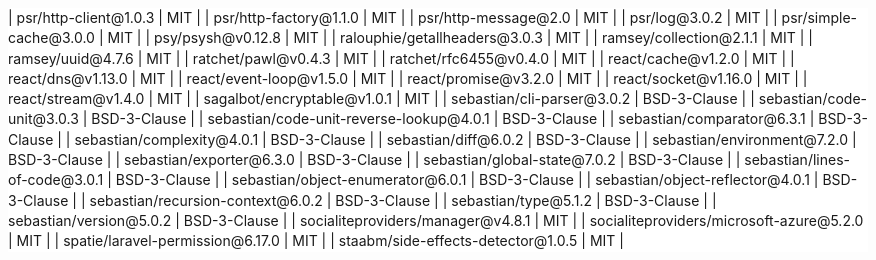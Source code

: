 | psr/http-client\@1.0.3                     | MIT                                      |
| psr/http-factory\@1.1.0                    | MIT                                      |
| psr/http-message\@2.0                      | MIT                                      |
| psr/log\@3.0.2                             | MIT                                      |
| psr/simple-cache\@3.0.0                    | MIT                                      |
| psy/psysh\@v0.12.8                         | MIT                                      |
| ralouphie/getallheaders\@3.0.3             | MIT                                      |
| ramsey/collection\@2.1.1                   | MIT                                      |
| ramsey/uuid\@4.7.6                         | MIT                                      |
| ratchet/pawl\@v0.4.3                       | MIT                                      |
| ratchet/rfc6455\@v0.4.0                    | MIT                                      |
| react/cache\@v1.2.0                        | MIT                                      |
| react/dns\@v1.13.0                         | MIT                                      |
| react/event-loop\@v1.5.0                   | MIT                                      |
| react/promise\@v3.2.0                      | MIT                                      |
| react/socket\@v1.16.0                      | MIT                                      |
| react/stream\@v1.4.0                       | MIT                                      |
| sagalbot/encryptable\@v1.0.1               | MIT                                      |
| sebastian/cli-parser\@3.0.2                | BSD-3-Clause                             |
| sebastian/code-unit\@3.0.3                 | BSD-3-Clause                             |
| sebastian/code-unit-reverse-lookup\@4.0.1  | BSD-3-Clause                             |
| sebastian/comparator\@6.3.1                | BSD-3-Clause                             |
| sebastian/complexity\@4.0.1                | BSD-3-Clause                             |
| sebastian/diff\@6.0.2                      | BSD-3-Clause                             |
| sebastian/environment\@7.2.0               | BSD-3-Clause                             |
| sebastian/exporter\@6.3.0                  | BSD-3-Clause                             |
| sebastian/global-state\@7.0.2              | BSD-3-Clause                             |
| sebastian/lines-of-code\@3.0.1             | BSD-3-Clause                             |
| sebastian/object-enumerator\@6.0.1         | BSD-3-Clause                             |
| sebastian/object-reflector\@4.0.1          | BSD-3-Clause                             |
| sebastian/recursion-context\@6.0.2         | BSD-3-Clause                             |
| sebastian/type\@5.1.2                      | BSD-3-Clause                             |
| sebastian/version\@5.0.2                   | BSD-3-Clause                             |
| socialiteproviders/manager\@v4.8.1         | MIT                                      |
| socialiteproviders/microsoft-azure\@5.2.0  | MIT                                      |
| spatie/laravel-permission\@6.17.0          | MIT                                      |
| staabm/side-effects-detector\@1.0.5        | MIT                                      |